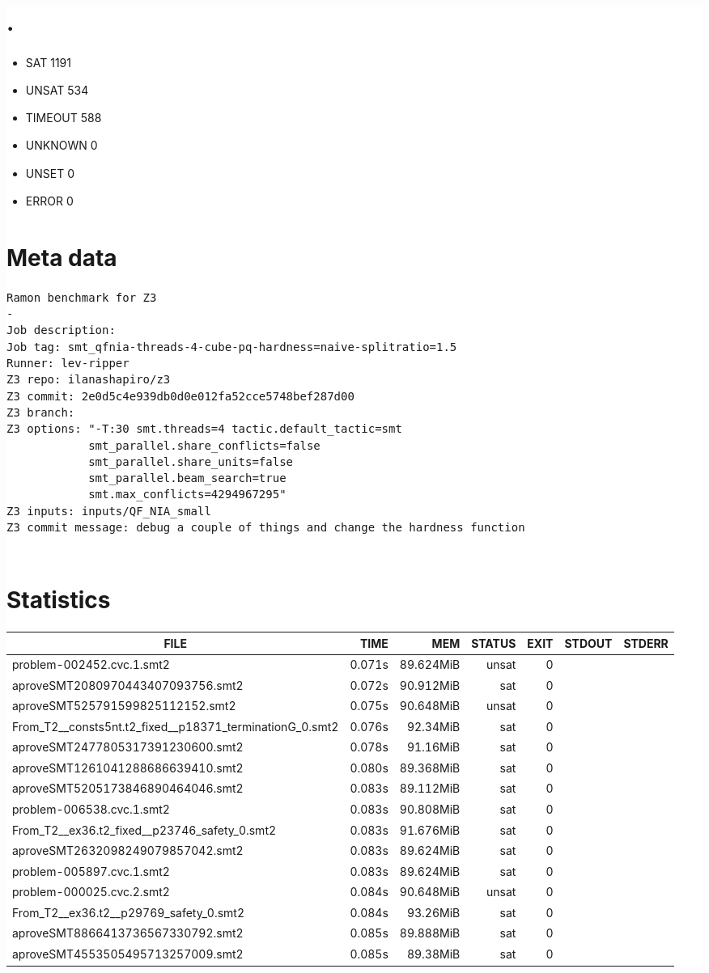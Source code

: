 # .

* SAT 1191
* UNSAT 534
* TIMEOUT 588
* UNKNOWN 0

* UNSET 0

* ERROR 0

# Meta data

<pre>
Ramon benchmark for Z3
-
Job description: 
Job tag: smt_qfnia-threads-4-cube-pq-hardness=naive-splitratio=1.5
Runner: lev-ripper
Z3 repo: ilanashapiro/z3
Z3 commit: 2e0d5c4e939db0d0e012fa52cce5748bef287d00
Z3 branch: 
Z3 options: "-T:30 smt.threads=4 tactic.default_tactic=smt 
            smt_parallel.share_conflicts=false 
            smt_parallel.share_units=false 
            smt_parallel.beam_search=true 
            smt.max_conflicts=4294967295"
Z3 inputs: inputs/QF_NIA_small
Z3 commit message: debug a couple of things and change the hardness function

</pre>


# Statistics
|FILE                                                         |TIME     |MEM        | STATUS   | EXIT | STDOUT | STDERR | 
|------------|----------:|---------:|-------------:| ----------:|--------|--------| 
|problem-002452.cvc.1.smt2                                    |    0.071s | 89.624MiB| unsat | 0 |  |  |
|aproveSMT2080970443407093756.smt2                            |    0.072s | 90.912MiB| sat | 0 |  |  |
|aproveSMT525791599825112152.smt2                             |    0.075s | 90.648MiB| unsat | 0 |  |  |
|From_T2__consts5nt.t2_fixed__p18371_terminationG_0.smt2      |    0.076s | 92.34MiB| sat | 0 |  |  |
|aproveSMT2477805317391230600.smt2                            |    0.078s | 91.16MiB| sat | 0 |  |  |
|aproveSMT1261041288686639410.smt2                            |    0.080s | 89.368MiB| sat | 0 |  |  |
|aproveSMT5205173846890464046.smt2                            |    0.083s | 89.112MiB| sat | 0 |  |  |
|problem-006538.cvc.1.smt2                                    |    0.083s | 90.808MiB| sat | 0 |  |  |
|From_T2__ex36.t2_fixed__p23746_safety_0.smt2                 |    0.083s | 91.676MiB| sat | 0 |  |  |
|aproveSMT2632098249079857042.smt2                            |    0.083s | 89.624MiB| sat | 0 |  |  |
|problem-005897.cvc.1.smt2                                    |    0.083s | 89.624MiB| sat | 0 |  |  |
|problem-000025.cvc.2.smt2                                    |    0.084s | 90.648MiB| unsat | 0 |  |  |
|From_T2__ex36.t2__p29769_safety_0.smt2                       |    0.084s | 93.26MiB| sat | 0 |  |  |
|aproveSMT8866413736567330792.smt2                            |    0.085s | 89.888MiB| sat | 0 |  |  |
|aproveSMT4553505495713257009.smt2                            |    0.085s | 89.38MiB| sat | 0 |  |  |